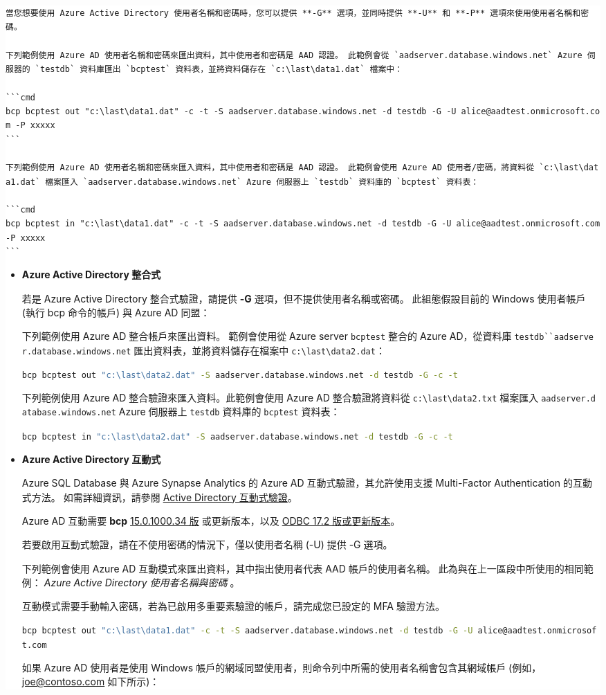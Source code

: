     當您想要使用 Azure Active Directory 使用者名稱和密碼時，您可以提供 **-G** 選項，並同時提供 **-U** 和 **-P** 選項來使用使用者名稱和密碼。 

    下列範例使用 Azure AD 使用者名稱和密碼來匯出資料，其中使用者和密碼是 AAD 認證。 此範例會從 `aadserver.database.windows.net` Azure 伺服器的 `testdb` 資料庫匯出 `bcptest` 資料表，並將資料儲存在 `c:\last\data1.dat` 檔案中：

    ```cmd
    bcp bcptest out "c:\last\data1.dat" -c -t -S aadserver.database.windows.net -d testdb -G -U alice@aadtest.onmicrosoft.com -P xxxxx
    ```

    下列範例使用 Azure AD 使用者名稱和密碼來匯入資料，其中使用者和密碼是 AAD 認證。 此範例會使用 Azure AD 使用者/密碼，將資料從 `c:\last\data1.dat` 檔案匯入 `aadserver.database.windows.net` Azure 伺服器上 `testdb` 資料庫的 `bcptest` 資料表：

    ```cmd
    bcp bcptest in "c:\last\data1.dat" -c -t -S aadserver.database.windows.net -d testdb -G -U alice@aadtest.onmicrosoft.com -P xxxxx
    ```

- **Azure Active Directory 整合式**

    若是 Azure Active Directory 整合式驗證，請提供 **-G** 選項，但不提供使用者名稱或密碼。 此組態假設目前的 Windows 使用者帳戶 (執行 bcp 命令的帳戶) 與 Azure AD 同盟：

    下列範例使用 Azure AD 整合帳戶來匯出資料。 範例會使用從 Azure server `bcptest` 整合的 Azure AD，從資料庫 `testdb``aadserver.database.windows.net` 匯出資料表，並將資料儲存在檔案中 `c:\last\data2.dat`：

    ```cmd
    bcp bcptest out "c:\last\data2.dat" -S aadserver.database.windows.net -d testdb -G -c -t
    ```

    下列範例使用 Azure AD 整合驗證來匯入資料。此範例會使用 Azure AD 整合驗證將資料從 `c:\last\data2.txt` 檔案匯入 `aadserver.database.windows.net` Azure 伺服器上 `testdb` 資料庫的 `bcptest` 資料表：

    ```cmd
    bcp bcptest in "c:\last\data2.dat" -S aadserver.database.windows.net -d testdb -G -c -t
    ```

- **Azure Active Directory 互動式**  

   Azure SQL Database 與 Azure Synapse Analytics 的 Azure AD 互動式驗證，其允許使用支援 Multi-Factor Authentication 的互動式方法。 如需詳細資訊，請參閱 [Active Directory 互動式驗證](../ssdt/azure-active-directory.md#active-directory-interactive-authentication)。

   Azure AD 互動需要 **bcp** [15.0.1000.34 版](#download-the-latest-version-of-bcp-utility) 或更新版本，以及 [ODBC 17.2 版或更新版本](https://aka.ms/downloadmsodbcsql)。  

   若要啟用互動式驗證，請在不使用密碼的情況下，僅以使用者名稱 (-U) 提供 -G 選項。

   下列範例會使用 Azure AD 互動模式來匯出資料，其中指出使用者代表 AAD 帳戶的使用者名稱。 此為與在上一區段中所使用的相同範例： *Azure Active Directory 使用者名稱與密碼* 。  

   互動模式需要手動輸入密碼，若為已啟用多重要素驗證的帳戶，請完成您已設定的 MFA 驗證方法。

   ```cmd
   bcp bcptest out "c:\last\data1.dat" -c -t -S aadserver.database.windows.net -d testdb -G -U alice@aadtest.onmicrosoft.com
   ```

   如果 Azure AD 使用者是使用 Windows 帳戶的網域同盟使用者，則命令列中所需的使用者名稱會包含其網域帳戶 (例如，joe@contoso.com 如下所示)：
